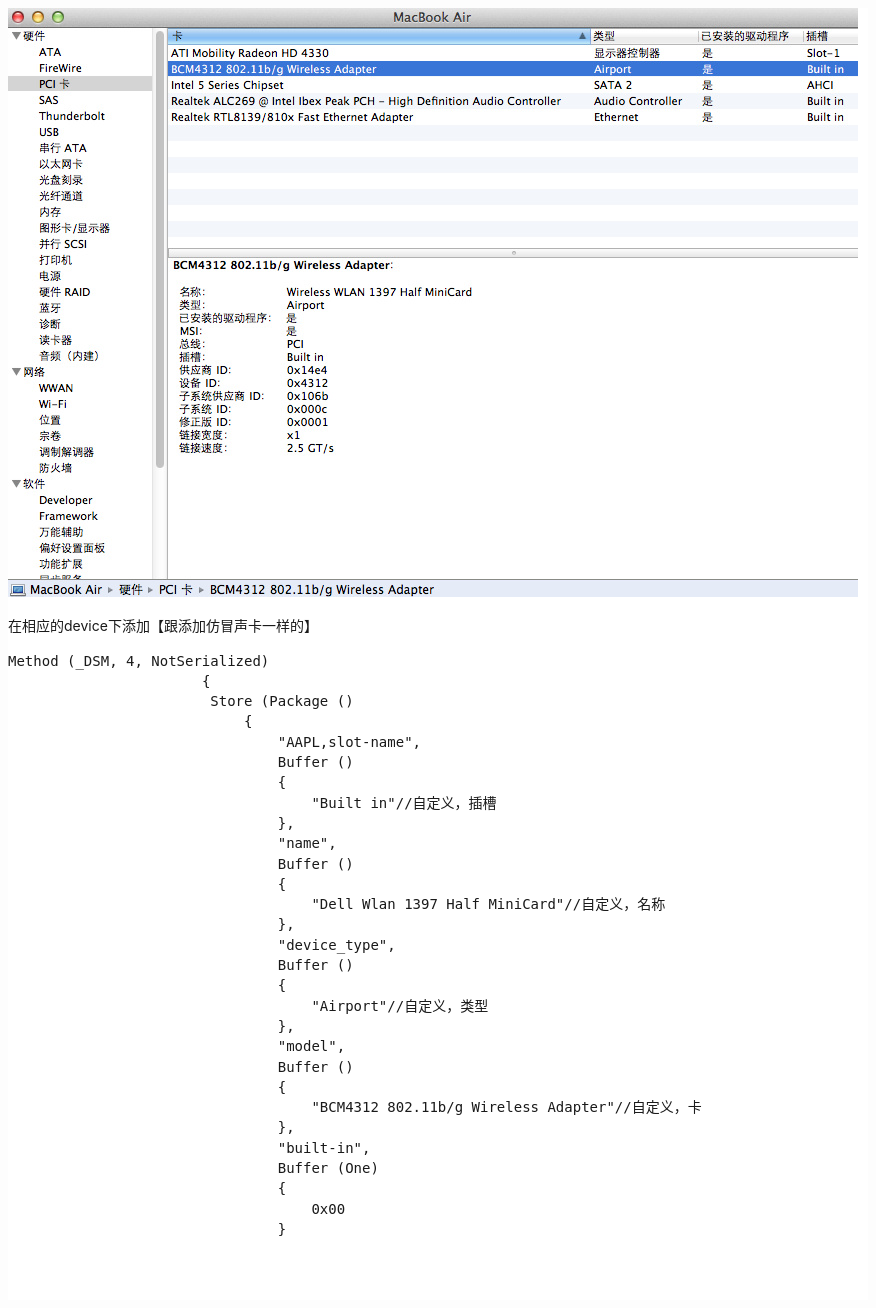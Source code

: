 ![](/wp-content/uploads/sinapicv2-backup/1168-ww4-large-a316108djw1envmn9tnqlj20nm0gdtcx.jpg)

在相应的device下添加【跟添加仿冒声卡一样的】

<pre class="brush: c; ruler: true; first-line: 0; highlight: [] ; auto-links: true ; collapse: true ; gutter: true; ">
Method (_DSM, 4, NotSerialized)
                       {
                        Store (Package ()
                            {
                                "AAPL,slot-name",
                                Buffer ()
                                {
                                    "Built in"//自定义，插槽
                                },
                                "name",
                                Buffer ()
                                {
                                    "Dell Wlan 1397 Half MiniCard"//自定义，名称
                                },
                                "device_type",
                                Buffer ()
                                {
                                    "Airport"//自定义，类型
                                },
                                "model",
                                Buffer ()
                                {
                                    "BCM4312 802.11b/g Wireless Adapter"//自定义，卡
                                },
                                "built-in",
                                Buffer (One)
                                {
                                    0x00
                                }